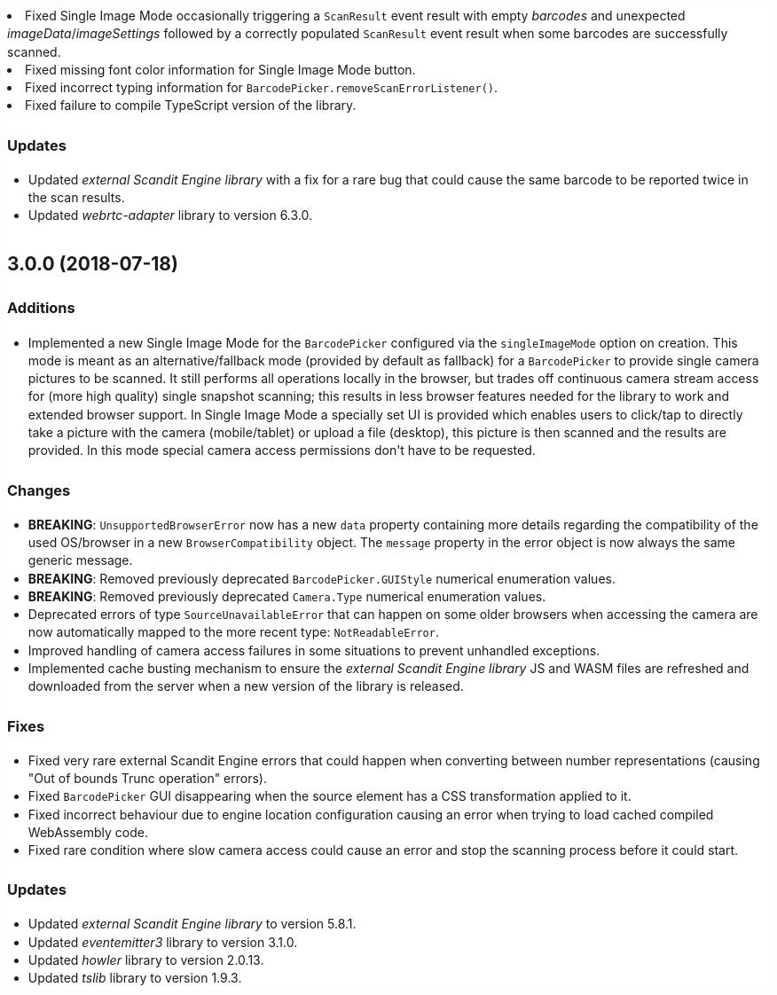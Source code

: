 <li>Fixed Single Image Mode occasionally triggering a <code>ScanResult</code> event result with empty <em>barcodes</em> and unexpected <em>imageData</em>/<em>imageSettings</em> followed by a correctly populated <code>ScanResult</code> event result when some barcodes are successfully scanned.</li>
<li>Fixed missing font color information for Single Image Mode button.</li>
<li>Fixed incorrect typing information for <code>BarcodePicker.removeScanErrorListener()</code>.</li>
<li>Fixed failure to compile TypeScript version of the library.</li>
</ul>
<h3 id="updates-38">Updates</h3>
<ul>
<li>Updated <em>external Scandit Engine library</em> with a fix for a rare bug that could cause the same barcode to be reported twice in the scan results.</li>
<li>Updated <em>webrtc-adapter</em> library to version 6.3.0.</li>
</ul>
<h2 id="300-2018-07-18">3.0.0 (2018-07-18)</h2>
<h3 id="additions-19">Additions</h3>
<ul>
<li>Implemented a new Single Image Mode for the <code>BarcodePicker</code> configured via the <code>singleImageMode</code> option on creation. This mode is meant as an alternative/fallback mode (provided by default as fallback) for a <code>BarcodePicker</code> to provide single camera pictures to be scanned. It still performs all operations locally in the browser, but trades off continuous camera stream access for (more high quality) single snapshot scanning; this results in less browser features needed for the library to work and extended browser support. In Single Image Mode a specially set UI is provided which enables users to click/tap to directly take a picture with the camera (mobile/tablet) or upload a file (desktop), this picture is then scanned and the results are provided. In this mode special camera access permissions don&#39;t have to be requested.</li>
</ul>
<h3 id="changes-25">Changes</h3>
<ul>
<li><strong>BREAKING</strong>: <code>UnsupportedBrowserError</code> now has a new <code>data</code> property containing more details regarding the compatibility of the used OS/browser in a new <code>BrowserCompatibility</code> object. The <code>message</code> property in the error object is now always the same generic message.</li>
<li><strong>BREAKING</strong>: Removed previously deprecated <code>BarcodePicker.GUIStyle</code> numerical enumeration values.</li>
<li><strong>BREAKING</strong>: Removed previously deprecated <code>Camera.Type</code> numerical enumeration values.</li>
<li>Deprecated errors of type <code>SourceUnavailableError</code> that can happen on some older browsers when accessing the camera are now automatically mapped to the more recent type: <code>NotReadableError</code>.</li>
<li>Improved handling of camera access failures in some situations to prevent unhandled exceptions.</li>
<li>Implemented cache busting mechanism to ensure the <em>external Scandit Engine library</em> JS and WASM files are refreshed and downloaded from the server when a new version of the library is released.</li>
</ul>
<h3 id="fixes-45">Fixes</h3>
<ul>
<li>Fixed very rare external Scandit Engine errors that could happen when converting between number representations (causing &quot;Out of bounds Trunc operation&quot; errors).</li>
<li>Fixed <code>BarcodePicker</code> GUI disappearing when the source element has a CSS transformation applied to it.</li>
<li>Fixed incorrect behaviour due to engine location configuration causing an error when trying to load cached compiled WebAssembly code.</li>
<li>Fixed rare condition where slow camera access could cause an error and stop the scanning process before it could start.</li>
</ul>
<h3 id="updates-39">Updates</h3>
<ul>
<li>Updated <em>external Scandit Engine library</em> to version 5.8.1.</li>
<li>Updated <em>eventemitter3</em> library to version 3.1.0.</li>
<li>Updated <em>howler</em> library to version 2.0.13.</li>
<li>Updated <em>tslib</em> library to version 1.9.3.</li>
</ul>